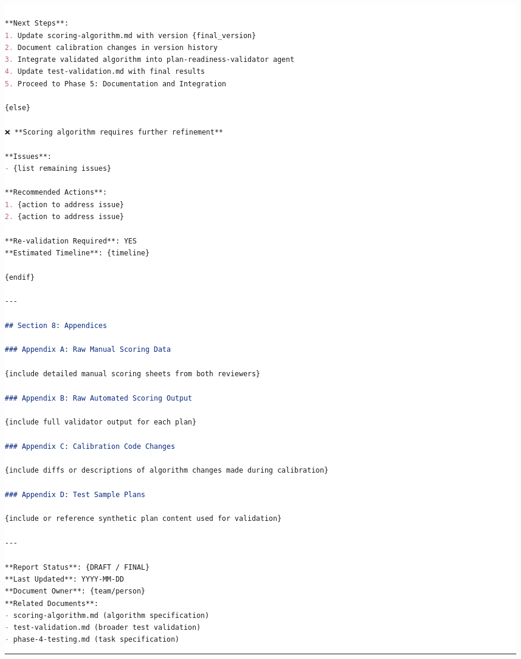 ```markdown

**Next Steps**:
1. Update scoring-algorithm.md with version {final_version}
2. Document calibration changes in version history
3. Integrate validated algorithm into plan-readiness-validator agent
4. Update test-validation.md with final results
5. Proceed to Phase 5: Documentation and Integration

{else}

❌ **Scoring algorithm requires further refinement**

**Issues**:
- {list remaining issues}

**Recommended Actions**:
1. {action to address issue}
2. {action to address issue}

**Re-validation Required**: YES
**Estimated Timeline**: {timeline}

{endif}

---

## Section 8: Appendices

### Appendix A: Raw Manual Scoring Data

{include detailed manual scoring sheets from both reviewers}

### Appendix B: Raw Automated Scoring Output

{include full validator output for each plan}

### Appendix C: Calibration Code Changes

{include diffs or descriptions of algorithm changes made during calibration}

### Appendix D: Test Sample Plans

{include or reference synthetic plan content used for validation}

---

**Report Status**: {DRAFT / FINAL}
**Last Updated**: YYYY-MM-DD
**Document Owner**: {team/person}
**Related Documents**:
- scoring-algorithm.md (algorithm specification)
- test-validation.md (broader test validation)
- phase-4-testing.md (task specification)
```

---